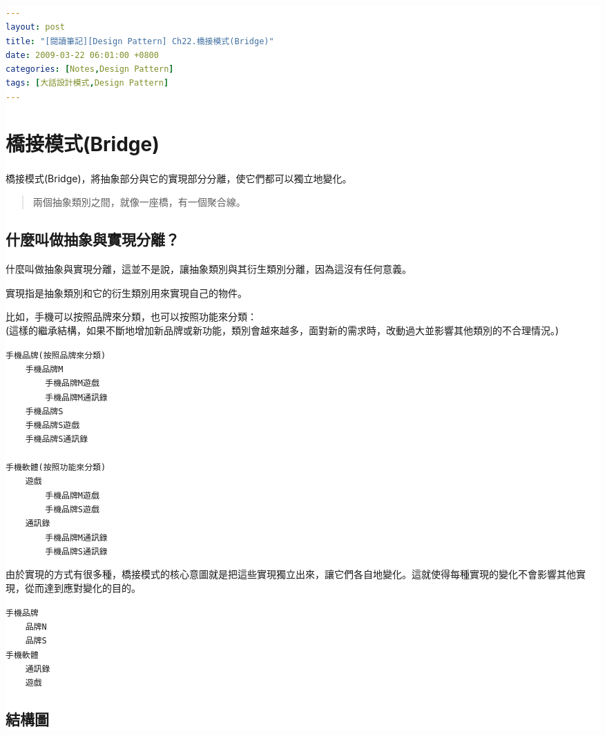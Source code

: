 ```yaml
---
layout: post
title: "[閱讀筆記][Design Pattern] Ch22.橋接模式(Bridge)"
date: 2009-03-22 06:01:00 +0800
categories: [Notes,Design Pattern]
tags: [大話設計模式,Design Pattern]
---
```


# 橋接模式(Bridge)

橋接模式(Bridge)，將抽象部分與它的實現部分分離，使它們都可以獨立地變化。   

> 兩個抽象類別之間，就像一座橋，有一個聚合線。

## 什麼叫做抽象與實現分離？
什麼叫做抽象與實現分離，這並不是說，讓抽象類別與其衍生類別分離，因為這沒有任何意義。        

實現指是抽象類別和它的衍生類別用來實現自己的物件。      

比如，手機可以按照品牌來分類，也可以按照功能來分類：    
(這樣的繼承結構，如果不斷地增加新品牌或新功能，類別會越來越多，面對新的需求時，改動過大並影響其他類別的不合理情況。)

```
手機品牌(按照品牌來分類)
    手機品牌M
        手機品牌M遊戲
        手機品牌M通訊錄
    手機品牌S
    手機品牌S遊戲
    手機品牌S通訊錄

手機軟體(按照功能來分類)
    遊戲
        手機品牌M遊戲
        手機品牌S遊戲
    通訊錄
        手機品牌M通訊錄
        手機品牌S通訊錄
```

由於實現的方式有很多種，橋接模式的核心意圖就是把這些實現獨立出來，讓它們各自地變化。這就使得每種實現的變化不會影響其他實現，從而達到應對變化的目的。

```
手機品牌
    品牌N
    品牌S
手機軟體
    通訊錄
    遊戲
```

## 結構圖
